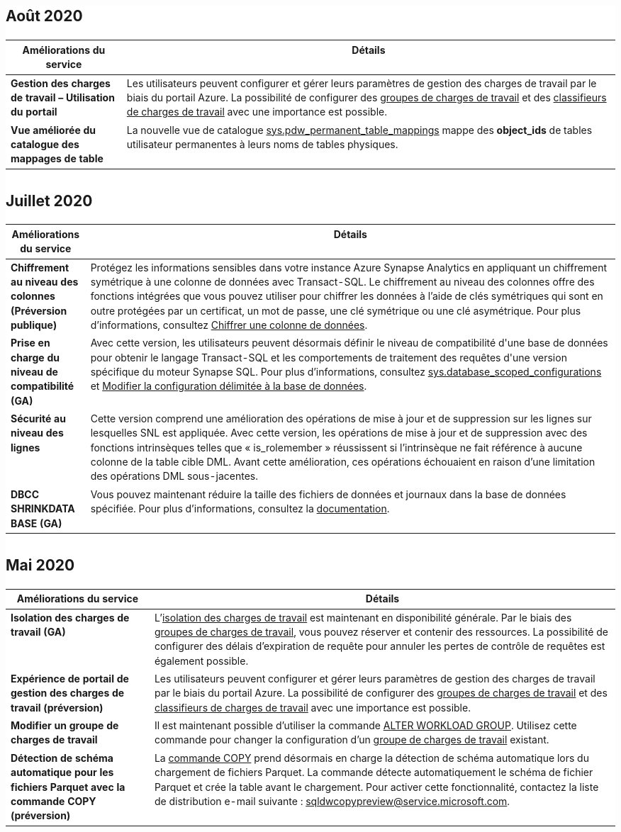 
## <a name="aug-2020"></a>Août 2020

| Améliorations du service | Détails |
| --- | --- |
|**Gestion des charges de travail – Utilisation du portail**|Les utilisateurs peuvent configurer et gérer leurs paramètres de gestion des charges de travail par le biais du portail Azure. La possibilité de configurer des [groupes de charges de travail](/azure/synapse-analytics/sql-data-warehouse/quickstart-configure-workload-isolation-portal) et des [classifieurs de charges de travail](/azure/synapse-analytics/sql-data-warehouse/quickstart-create-a-workload-classifier-portal) avec une importance est possible.|
|**Vue améliorée du catalogue des mappages de table**|La nouvelle vue de catalogue [sys.pdw_permanent_table_mappings](https://docs.microsoft.com/sql/relational-databases/system-catalog-views/sys-pdw-permanent-table-mappings-transact-sql?view=sqlallproducts-allversions) mappe des **object_ids** de tables utilisateur permanentes à leurs noms de tables physiques.|

## <a name="july-2020"></a>Juillet 2020

| Améliorations du service | Détails |
| --- | --- |
|**Chiffrement au niveau des colonnes (Préversion publique)**|Protégez les informations sensibles dans votre instance Azure Synapse Analytics en appliquant un chiffrement symétrique à une colonne de données avec Transact-SQL. Le chiffrement au niveau des colonnes offre des fonctions intégrées que vous pouvez utiliser pour chiffrer les données à l’aide de clés symétriques qui sont en outre protégées par un certificat, un mot de passe, une clé symétrique ou une clé asymétrique. Pour plus d’informations, consultez [Chiffrer une colonne de données](/sql/relational-databases/security/encryption/encrypt-a-column-of-data?view=azure-sqldw-latest).|
|**Prise en charge du niveau de compatibilité (GA)**|Avec cette version, les utilisateurs peuvent désormais définir le niveau de compatibilité d'une base de données pour obtenir le langage Transact-SQL et les comportements de traitement des requêtes d'une version spécifique du moteur Synapse SQL. Pour plus d’informations, consultez [sys.database_scoped_configurations](/sql/relational-databases/system-catalog-views/sys-database-scoped-configurations-transact-sql?toc=/azure/synapse-analytics/sql-data-warehouse/toc.json&bc=/azure/synapse-analytics/sql-data-warehouse/breadcrumb/toc.json&view=azure-sqldw-latest) et [Modifier la configuration délimitée à la base de données](/sql/t-sql/statements/alter-database-scoped-configuration-transact-sql?toc=/azure/synapse-analytics/sql-data-warehouse/toc.json&bc=/azure/synapse-analytics/sql-data-warehouse/breadcrumb/toc.json&view=azure-sqldw-latest).|
|**Sécurité au niveau des lignes**|Cette version comprend une amélioration des opérations de mise à jour et de suppression sur les lignes sur lesquelles SNL est appliquée. Avec cette version, les opérations de mise à jour et de suppression avec des fonctions intrinsèques telles que « is_rolemember » réussissent si l’intrinsèque ne fait référence à aucune colonne de la table cible DML. Avant cette amélioration, ces opérations échouaient en raison d’une limitation des opérations DML sous-jacentes.|
|**DBCC SHRINKDATABASE (GA)**|Vous pouvez maintenant réduire la taille des fichiers de données et journaux dans la base de données spécifiée. Pour plus d’informations, consultez la [documentation](https://docs.microsoft.com/sql/t-sql/database-console-commands/dbcc-shrinkdatabase-transact-sql?view=sql-server-ver15).|

## <a name="may-2020"></a>Mai 2020

| Améliorations du service | Détails |
| --- | --- |
|**Isolation des charges de travail (GA)**|L’[isolation des charges de travail](https://docs.microsoft.com/azure/synapse-analytics/sql-data-warehouse/sql-data-warehouse-workload-isolation) est maintenant en disponibilité générale.  Par le biais des [groupes de charges de travail](https://docs.microsoft.com/sql/t-sql/statements/create-workload-group-transact-sql?view=azure-sqldw-latest), vous pouvez réserver et contenir des ressources.  La possibilité de configurer des délais d’expiration de requête pour annuler les pertes de contrôle de requêtes est également possible.|
|**Expérience de portail de gestion des charges de travail (préversion)**| Les utilisateurs peuvent configurer et gérer leurs paramètres de gestion des charges de travail par le biais du portail Azure.  La possibilité de configurer des [groupes de charges de travail](https://docs.microsoft.com/azure/synapse-analytics/sql-data-warehouse/quickstart-create-a-workload-classifier-portal) et des [classifieurs de charges de travail](https://docs.microsoft.com/azure/synapse-analytics/sql-data-warehouse/quickstart-create-a-workload-classifier-portal) avec une importance est possible.|
|**Modifier un groupe de charges de travail**|Il est maintenant possible d’utiliser la commande [ALTER WORKLOAD GROUP](https://docs.microsoft.com/sql/t-sql/statements/alter-workload-group-transact-sql?view=azure-sqldw-latest).  Utilisez cette commande pour changer la configuration d’un [groupe de charges de travail](https://docs.microsoft.com/azure/synapse-analytics/sql-data-warehouse/sql-data-warehouse-workload-isolation) existant.|
|**Détection de schéma automatique pour les fichiers Parquet avec la commande COPY (préversion)**|La [commande COPY](https://docs.microsoft.com/sql/t-sql/statements/copy-into-transact-sql?view=azure-sqldw-latest) prend désormais en charge la détection de schéma automatique lors du chargement de fichiers Parquet. La commande détecte automatiquement le schéma de fichier Parquet et crée la table avant le chargement. Pour activer cette fonctionnalité, contactez la liste de distribution e-mail suivante : sqldwcopypreview@service.microsoft.com. |